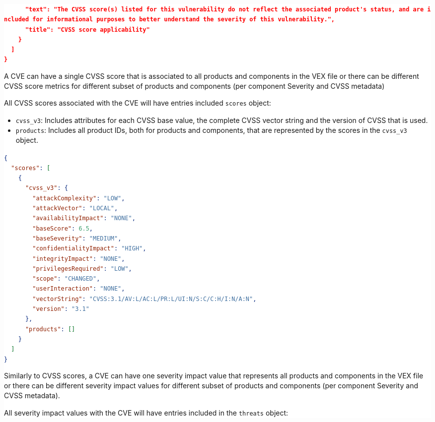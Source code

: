 ```json
      "text": "The CVSS score(s) listed for this vulnerability do not reflect the associated product's status, and are included for informational purposes to better understand the severity of this vulnerability.",
      "title": "CVSS score applicability"
    }
  ]
}
```

A CVE can have a single CVSS score that is  associated to all products and components in the VEX file or there can
be different CVSS score metrics for different subset of products and components (per component Severity and CVSS metadata)

All CVSS scores associated with the CVE will have entries included `scores` object:

* `cvss_v3`: Includes attributes for each CVSS base value, the complete CVSS vector string and the version of CVSS that
  is used.
* `products`: Includes all product IDs, both for products and components, that are represented by the scores in the
  `cvss_v3` object.

```json
{
  "scores": [
    {
      "cvss_v3": {
        "attackComplexity": "LOW",
        "attackVector": "LOCAL",
        "availabilityImpact": "NONE",
        "baseScore": 6.5,
        "baseSeverity": "MEDIUM",
        "confidentialityImpact": "HIGH",
        "integrityImpact": "NONE",
        "privilegesRequired": "LOW",
        "scope": "CHANGED",
        "userInteraction": "NONE",
        "vectorString": "CVSS:3.1/AV:L/AC:L/PR:L/UI:N/S:C/C:H/I:N/A:N",
        "version": "3.1"
      },
      "products": []
    }
  ]
}
```

Similarly to CVSS scores, a CVE can have one severity impact value that represents all products and components in the
VEX file or there can be different severity impact values for different subset of products and components
(per component Severity and CVSS metadata).

All severity impact values with the CVE will have entries included in the `threats` object:
